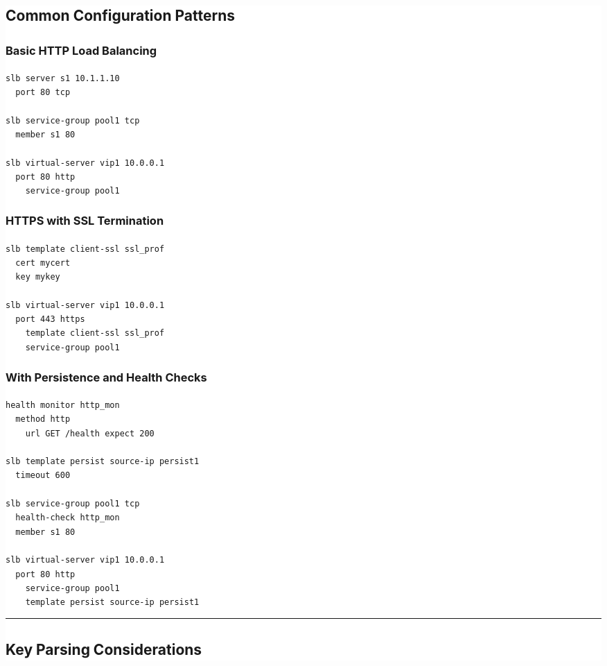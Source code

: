 
## Common Configuration Patterns

### Basic HTTP Load Balancing
```
slb server s1 10.1.1.10
  port 80 tcp

slb service-group pool1 tcp
  member s1 80

slb virtual-server vip1 10.0.0.1
  port 80 http
    service-group pool1
```

### HTTPS with SSL Termination
```
slb template client-ssl ssl_prof
  cert mycert
  key mykey

slb virtual-server vip1 10.0.0.1
  port 443 https
    template client-ssl ssl_prof
    service-group pool1
```

### With Persistence and Health Checks
```
health monitor http_mon
  method http
    url GET /health expect 200

slb template persist source-ip persist1
  timeout 600

slb service-group pool1 tcp
  health-check http_mon
  member s1 80

slb virtual-server vip1 10.0.0.1
  port 80 http
    service-group pool1
    template persist source-ip persist1
```

---

## Key Parsing Considerations
